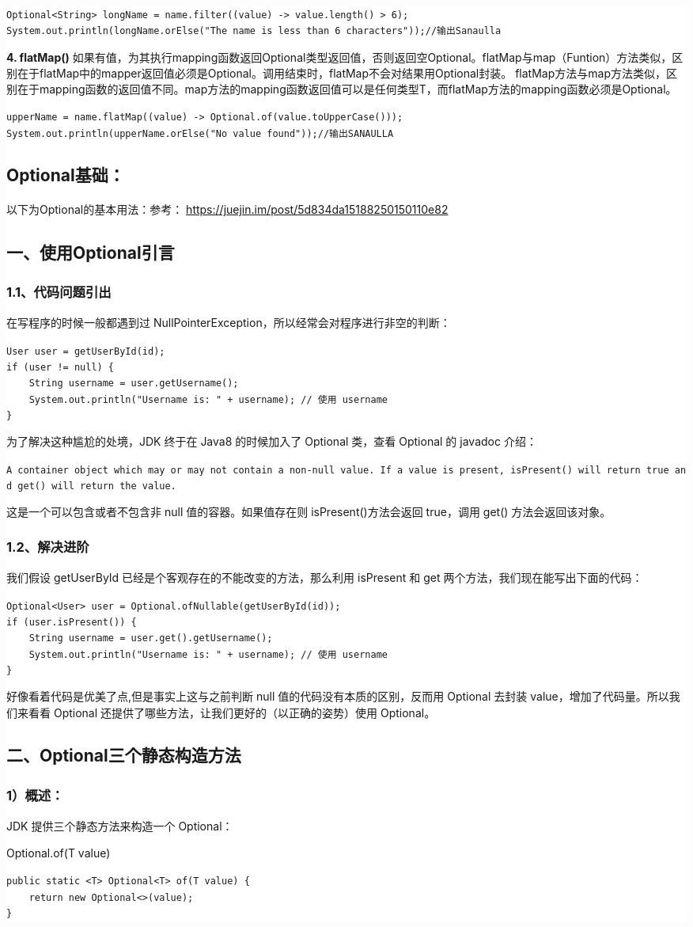 	Optional<String> longName = name.filter((value) -> value.length() > 6);  
	System.out.println(longName.orElse("The name is less than 6 characters"));//输出Sanaulla  
	
**4. flatMap()**
如果有值，为其执行mapping函数返回Optional类型返回值，否则返回空Optional。flatMap与map（Funtion）方法类似，区别在于flatMap中的mapper返回值必须是Optional。调用结束时，flatMap不会对结果用Optional封装。
flatMap方法与map方法类似，区别在于mapping函数的返回值不同。map方法的mapping函数返回值可以是任何类型T，而flatMap方法的mapping函数必须是Optional。

	upperName = name.flatMap((value) -> Optional.of(value.toUpperCase()));  
	System.out.println(upperName.orElse("No value found"));//输出SANAULLA  


## Optional基础：
以下为Optional的基本用法：参考：
https://juejin.im/post/5d834da15188250150110e82
## 一、使用Optional引言
### 1.1、代码问题引出
在写程序的时候一般都遇到过 NullPointerException，所以经常会对程序进行非空的判断：
    
    User user = getUserById(id);
    if (user != null) {
        String username = user.getUsername();
        System.out.println("Username is: " + username); // 使用 username
    }
为了解决这种尴尬的处境，JDK 终于在 Java8 的时候加入了 Optional 类，查看 Optional 的 javadoc 介绍：

`A container object which may or may not contain a non-null value. If a value is present, isPresent() will return true and get() will return the value.`

这是一个可以包含或者不包含非 null 值的容器。如果值存在则 isPresent()方法会返回 true，调用 get() 方法会返回该对象。
### 1.2、解决进阶
我们假设 getUserById 已经是个客观存在的不能改变的方法，那么利用 isPresent 和 get 两个方法，我们现在能写出下面的代码：

	Optional<User> user = Optional.ofNullable(getUserById(id));
	if (user.isPresent()) {
		String username = user.get().getUsername();
		System.out.println("Username is: " + username); // 使用 username
	}

好像看着代码是优美了点,但是事实上这与之前判断 null 值的代码没有本质的区别，反而用 Optional 去封装 value，增加了代码量。所以我们来看看 Optional 还提供了哪些方法，让我们更好的（以正确的姿势）使用 Optional。

## 二、Optional三个静态构造方法
### 1）概述：

JDK 提供三个静态方法来构造一个 Optional：

Optional.of(T value)

    public static <T> Optional<T> of(T value) {
        return new Optional<>(value);
    }
